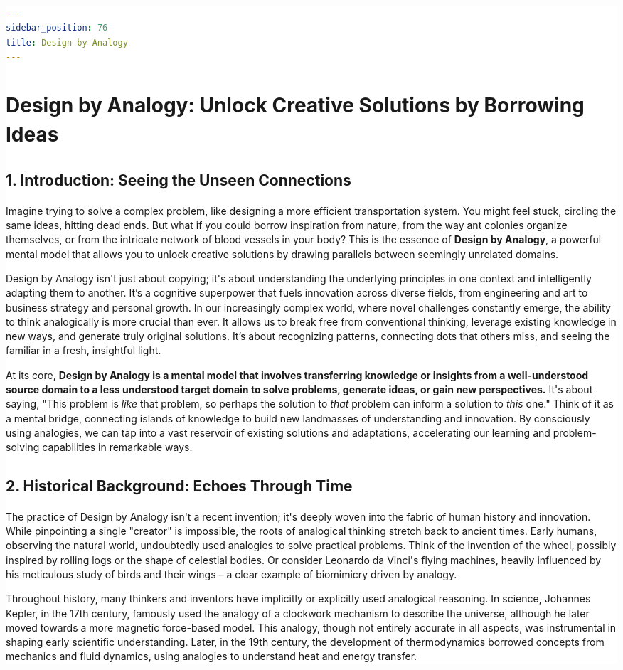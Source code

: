 ```yaml
---
sidebar_position: 76
title: Design by Analogy
---
```


# Design by Analogy: Unlock Creative Solutions by Borrowing Ideas

## 1. Introduction: Seeing the Unseen Connections

Imagine trying to solve a complex problem, like designing a more efficient transportation system. You might feel stuck, circling the same ideas, hitting dead ends. But what if you could borrow inspiration from nature, from the way ant colonies organize themselves, or from the intricate network of blood vessels in your body? This is the essence of **Design by Analogy**, a powerful mental model that allows you to unlock creative solutions by drawing parallels between seemingly unrelated domains.

Design by Analogy isn't just about copying; it's about understanding the underlying principles in one context and intelligently adapting them to another. It’s a cognitive superpower that fuels innovation across diverse fields, from engineering and art to business strategy and personal growth. In our increasingly complex world, where novel challenges constantly emerge, the ability to think analogically is more crucial than ever. It allows us to break free from conventional thinking, leverage existing knowledge in new ways, and generate truly original solutions.  It’s about recognizing patterns, connecting dots that others miss, and seeing the familiar in a fresh, insightful light.

At its core, **Design by Analogy is a mental model that involves transferring knowledge or insights from a well-understood source domain to a less understood target domain to solve problems, generate ideas, or gain new perspectives.** It's about saying, "This problem is *like* that problem, so perhaps the solution to *that* problem can inform a solution to *this* one." Think of it as a mental bridge, connecting islands of knowledge to build new landmasses of understanding and innovation.  By consciously using analogies, we can tap into a vast reservoir of existing solutions and adaptations, accelerating our learning and problem-solving capabilities in remarkable ways.

## 2. Historical Background: Echoes Through Time

The practice of Design by Analogy isn't a recent invention; it's deeply woven into the fabric of human history and innovation.  While pinpointing a single "creator" is impossible, the roots of analogical thinking stretch back to ancient times.  Early humans, observing the natural world, undoubtedly used analogies to solve practical problems.  Think of the invention of the wheel, possibly inspired by rolling logs or the shape of celestial bodies.  Or consider Leonardo da Vinci's flying machines, heavily influenced by his meticulous study of birds and their wings – a clear example of biomimicry driven by analogy.

Throughout history, many thinkers and inventors have implicitly or explicitly used analogical reasoning.  In science, Johannes Kepler, in the 17th century, famously used the analogy of a clockwork mechanism to describe the universe, although he later moved towards a more magnetic force-based model.  This analogy, though not entirely accurate in all aspects, was instrumental in shaping early scientific understanding.  Later, in the 19th century, the development of thermodynamics borrowed concepts from mechanics and fluid dynamics, using analogies to understand heat and energy transfer.
